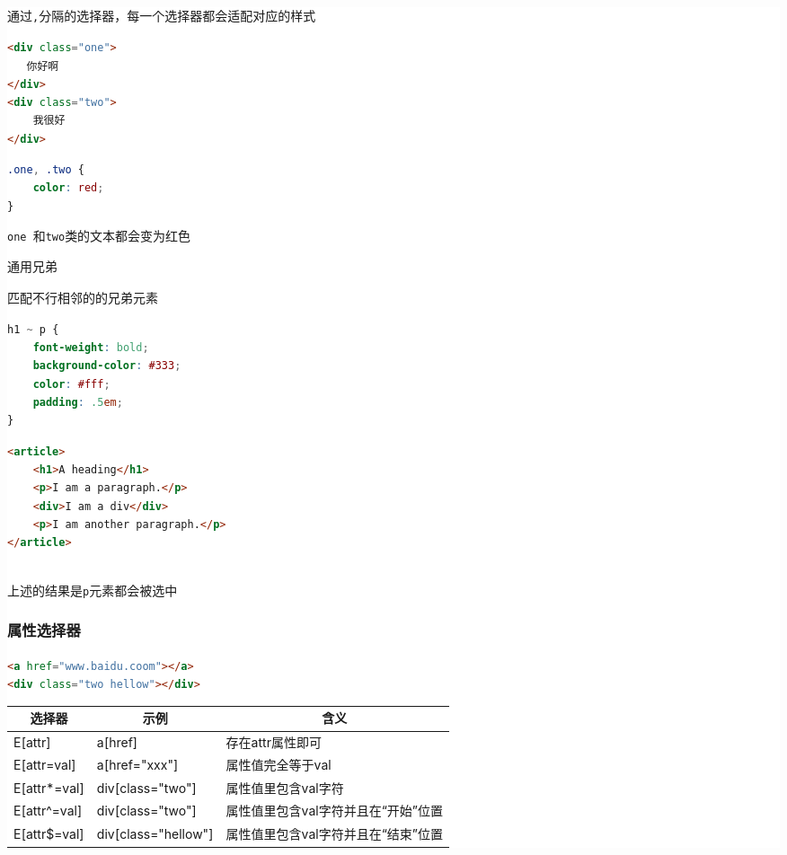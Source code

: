 通过`,`分隔的选择器，每一个选择器都会适配对应的样式

```html
<div class="one">
   你好啊
</div>
<div class="two">
    我很好
</div>
```

```css
.one, .two {
    color: red;
}
```

`one `和`two`类的文本都会变为红色

通用兄弟

匹配不行相邻的的兄弟元素

```css
h1 ~ p {
    font-weight: bold;
    background-color: #333;
    color: #fff;
    padding: .5em;
}
```

```html
<article>
    <h1>A heading</h1>
    <p>I am a paragraph.</p>
    <div>I am a div</div>
    <p>I am another paragraph.</p>
</article>
    
```

上述的结果是`p`元素都会被选中

### 属性选择器

```html
<a href="www.baidu.coom"></a>
<div class="two hellow"></div>
```

| 选择器        | 示例                | 含义                                |
| ------------- | ------------------- | ----------------------------------- |
| E[attr]       | a[href]             | 存在attr属性即可                    |
| E[attr=val]   | a[href="xxx"]       | 属性值完全等于val                   |
| E[attr\*=val] | div[class="two"]    | 属性值里包含val字符                 |
| E[attr^=val]  | div[class="two"]    | 属性值里包含val字符并且在“开始”位置 |
| E[attr$=val]  | div[class="hellow"] | 属性值里包含val字符并且在“结束”位置 |
